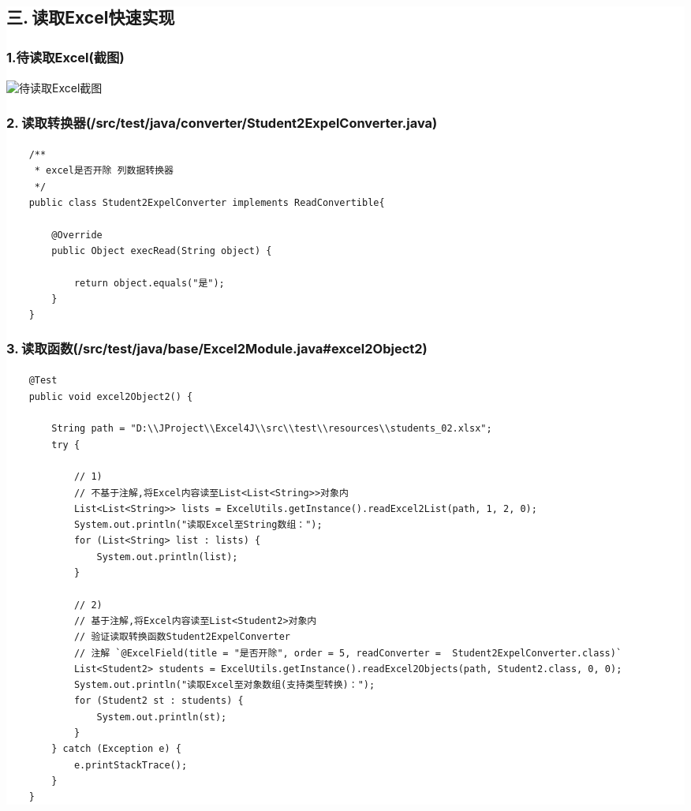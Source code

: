 ## 三. 读取Excel快速实现

### 1.待读取Excel(截图)
![待读取Excel截图](https://raw.githubusercontent.com/Crab2died/Excel4J/master/src/test/resources/image/v2.0.0/students_02.png)

### 2. 读取转换器(/src/test/java/converter/Student2ExpelConverter.java)
```
    /**
     * excel是否开除 列数据转换器
     */
    public class Student2ExpelConverter implements ReadConvertible{
    
        @Override
        public Object execRead(String object) {
    
            return object.equals("是");
        }
    }
```

### 3. 读取函数(/src/test/java/base/Excel2Module.java#excel2Object2)
```
    @Test
    public void excel2Object2() {

        String path = "D:\\JProject\\Excel4J\\src\\test\\resources\\students_02.xlsx";
        try {
            
            // 1)
            // 不基于注解,将Excel内容读至List<List<String>>对象内
            List<List<String>> lists = ExcelUtils.getInstance().readExcel2List(path, 1, 2, 0);
            System.out.println("读取Excel至String数组：");
            for (List<String> list : lists) {
                System.out.println(list);
            }
            
            // 2)
            // 基于注解,将Excel内容读至List<Student2>对象内
            // 验证读取转换函数Student2ExpelConverter 
            // 注解 `@ExcelField(title = "是否开除", order = 5, readConverter =  Student2ExpelConverter.class)`
            List<Student2> students = ExcelUtils.getInstance().readExcel2Objects(path, Student2.class, 0, 0);
            System.out.println("读取Excel至对象数组(支持类型转换)：");
            for (Student2 st : students) {
                System.out.println(st);
            }
        } catch (Exception e) {
            e.printStackTrace();
        }
    }
```
